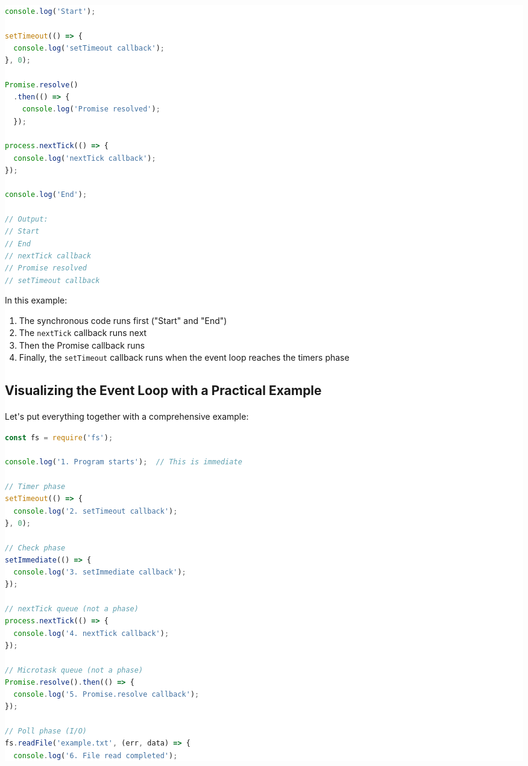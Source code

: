 ```javascript
console.log('Start');

setTimeout(() => {
  console.log('setTimeout callback');
}, 0);

Promise.resolve()
  .then(() => {
    console.log('Promise resolved');
  });

process.nextTick(() => {
  console.log('nextTick callback');
});

console.log('End');

// Output:
// Start
// End
// nextTick callback
// Promise resolved
// setTimeout callback
```

In this example:

1. The synchronous code runs first ("Start" and "End")
2. The `nextTick` callback runs next
3. Then the Promise callback runs
4. Finally, the `setTimeout` callback runs when the event loop reaches the timers phase

## Visualizing the Event Loop with a Practical Example

Let's put everything together with a comprehensive example:

```javascript
const fs = require('fs');

console.log('1. Program starts');  // This is immediate

// Timer phase
setTimeout(() => {
  console.log('2. setTimeout callback');
}, 0);

// Check phase
setImmediate(() => {
  console.log('3. setImmediate callback');
});

// nextTick queue (not a phase)
process.nextTick(() => {
  console.log('4. nextTick callback');
});

// Microtask queue (not a phase)
Promise.resolve().then(() => {
  console.log('5. Promise.resolve callback');
});

// Poll phase (I/O)
fs.readFile('example.txt', (err, data) => {
  console.log('6. File read completed');
```